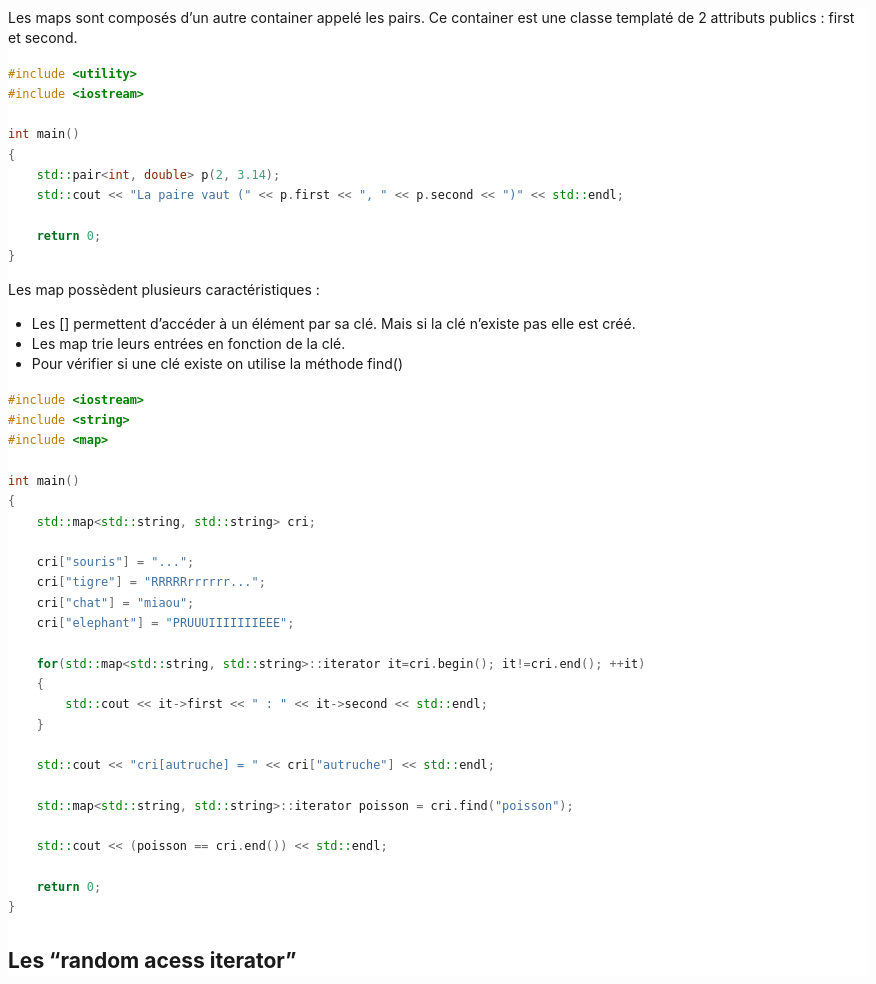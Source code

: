 Les maps sont composés d’un autre container appelé les pairs. Ce container est une classe templaté de 2 attributs publics : first et second.

```cpp
#include <utility>
#include <iostream>

int main()
{
    std::pair<int, double> p(2, 3.14);
    std::cout << "La paire vaut (" << p.first << ", " << p.second << ")" << std::endl;

    return 0;
}
```

Les map possèdent plusieurs caractéristiques :

- Les [] permettent d’accéder à un élément par sa clé. Mais si la clé n’existe pas elle est créé.
- Les map trie leurs entrées en fonction de la clé.
- Pour vérifier si une clé existe on utilise la méthode find()

```cpp
#include <iostream>
#include <string>
#include <map>

int main()
{
    std::map<std::string, std::string> cri;
    
    cri["souris"] = "...";
    cri["tigre"] = "RRRRRrrrrrr...";
    cri["chat"] = "miaou";
    cri["elephant"] = "PRUUUIIIIIIIEEE";

    for(std::map<std::string, std::string>::iterator it=cri.begin(); it!=cri.end(); ++it)
    {
        std::cout << it->first << " : " << it->second << std::endl;
    }

    std::cout << "cri[autruche] = " << cri["autruche"] << std::endl;

    std::map<std::string, std::string>::iterator poisson = cri.find("poisson");

    std::cout << (poisson == cri.end()) << std::endl;

    return 0;
}
```

## Les “random acess iterator”
